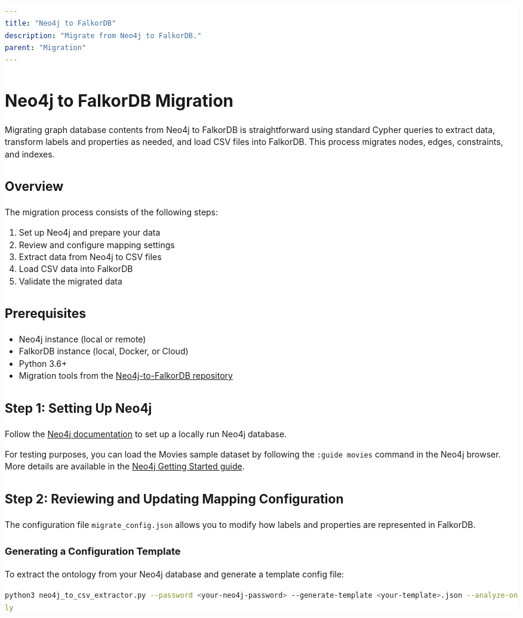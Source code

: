 ```yaml
---
title: "Neo4j to FalkorDB"
description: "Migrate from Neo4j to FalkorDB."
parent: "Migration"
---
```


# Neo4j to FalkorDB Migration

Migrating graph database contents from Neo4j to FalkorDB is straightforward using standard Cypher queries to extract data, transform labels and properties as needed, and load CSV files into FalkorDB. This process migrates nodes, edges, constraints, and indexes.

## Overview

The migration process consists of the following steps:

1. Set up Neo4j and prepare your data
2. Review and configure mapping settings
3. Extract data from Neo4j to CSV files
4. Load CSV data into FalkorDB
5. Validate the migrated data

## Prerequisites

- Neo4j instance (local or remote)
- FalkorDB instance (local, Docker, or Cloud)
- Python 3.6+
- Migration tools from the [Neo4j-to-FalkorDB repository](https://github.com/FalkorDB/Neo4j-to-FalkorDB)

## Step 1: Setting Up Neo4j

Follow the [Neo4j documentation](https://neo4j.com/docs/operations-manual/current/installation/) to set up a locally run Neo4j database.

For testing purposes, you can load the Movies sample dataset by following the `:guide movies` command in the Neo4j browser. More details are available in the [Neo4j Getting Started guide](https://neo4j.com/docs/getting-started/appendix/example-data/).

## Step 2: Reviewing and Updating Mapping Configuration

The configuration file `migrate_config.json` allows you to modify how labels and properties are represented in FalkorDB.

### Generating a Configuration Template

To extract the ontology from your Neo4j database and generate a template config file:

```bash
python3 neo4j_to_csv_extractor.py --password <your-neo4j-password> --generate-template <your-template>.json --analyze-only
```
